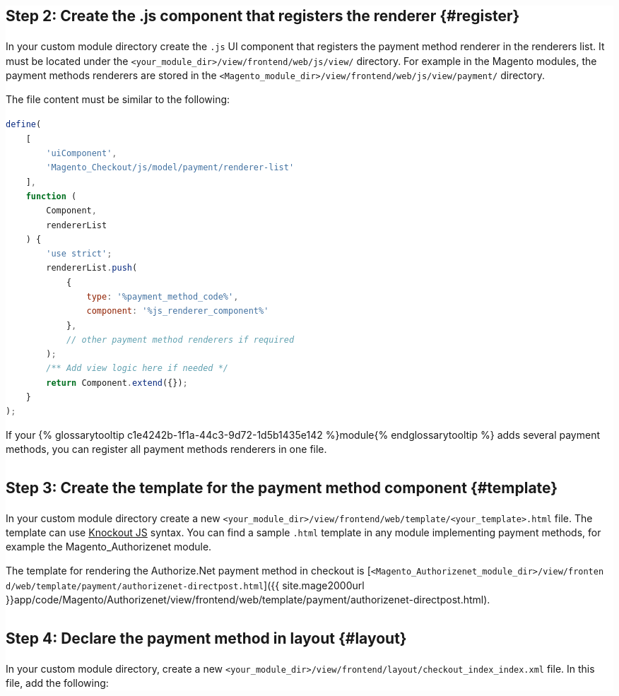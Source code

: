 ## Step 2: Create the .js component that registers the renderer {#register}

In your custom module directory create the `.js` UI component that registers the payment method renderer in the renderers list. It must be located under the `<your_module_dir>/view/frontend/web/js/view/` directory. For example in the Magento modules, the payment methods renderers are stored in the `<Magento_module_dir>/view/frontend/web/js/view/payment/` directory.

The file content must be similar to the following:

```js
define(
    [
        'uiComponent',
        'Magento_Checkout/js/model/payment/renderer-list'
    ],
    function (
        Component,
        rendererList
    ) {
        'use strict';
        rendererList.push(
            {
                type: '%payment_method_code%',
                component: '%js_renderer_component%'
            },
            // other payment method renderers if required
        );
        /** Add view logic here if needed */
        return Component.extend({});
    }
);
```

If your {% glossarytooltip c1e4242b-1f1a-44c3-9d72-1d5b1435e142 %}module{% endglossarytooltip %} adds several payment methods, you can register all payment methods renderers in one file.

## Step 3: Create the template for the payment method component {#template}

In your custom module directory create a new `<your_module_dir>/view/frontend/web/template/<your_template>.html` file. The template can use [Knockout JS](http://knockoutjs.com/) syntax. You can find a sample `.html` template in any module implementing payment methods, for example the Magento_Authorizenet module.

The template for rendering the Authorize.Net payment method in checkout is [`<Magento_Authorizenet_module_dir>/view/frontend/web/template/payment/authorizenet-directpost.html`]({{ site.mage2000url }}app/code/Magento/Authorizenet/view/frontend/web/template/payment/authorizenet-directpost.html).

## Step 4: Declare the payment method in layout {#layout}

In your custom module directory, create a new `<your_module_dir>/view/frontend/layout/checkout_index_index.xml` file. In this file, add the following:
